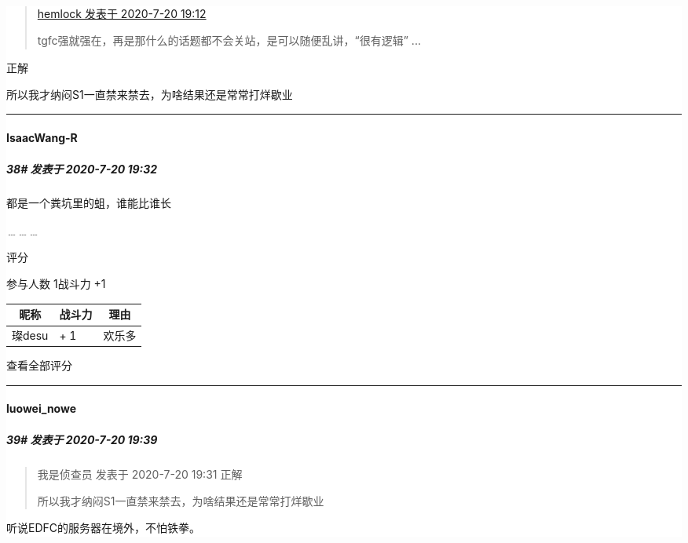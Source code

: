 

<blockquote><a href="httphttps://bbs.saraba1st.com/2b/forum.php?mod=redirect&amp;goto=findpost&amp;pid=48165381&amp;ptid=1949929" target="_blank">hemlock 发表于 2020-7-20 19:12</a>

tgfc强就强在，再是那什么的话题都不会关站，是可以随便乱讲，“很有逻辑” ...</blockquote>
正解


所以我才纳闷S1一直禁来禁去，为啥结果还是常常打烊歇业







*****

####  IsaacWang-R  
##### 38#       发表于 2020-7-20 19:32




都是一个粪坑里的蛆，谁能比谁长



﹍﹍﹍

评分





 参与人数 1战斗力 +1

|昵称|战斗力|理由|
|----|---|---|
| 璨desu| + 1|欢乐多|



查看全部评分






*****

####  luowei_nowe  
##### 39#       发表于 2020-7-20 19:39



<blockquote>我是侦查员 发表于 2020-7-20 19:31
正解


所以我才纳闷S1一直禁来禁去，为啥结果还是常常打烊歇业</blockquote>
听说EDFC的服务器在境外，不怕铁拳。



